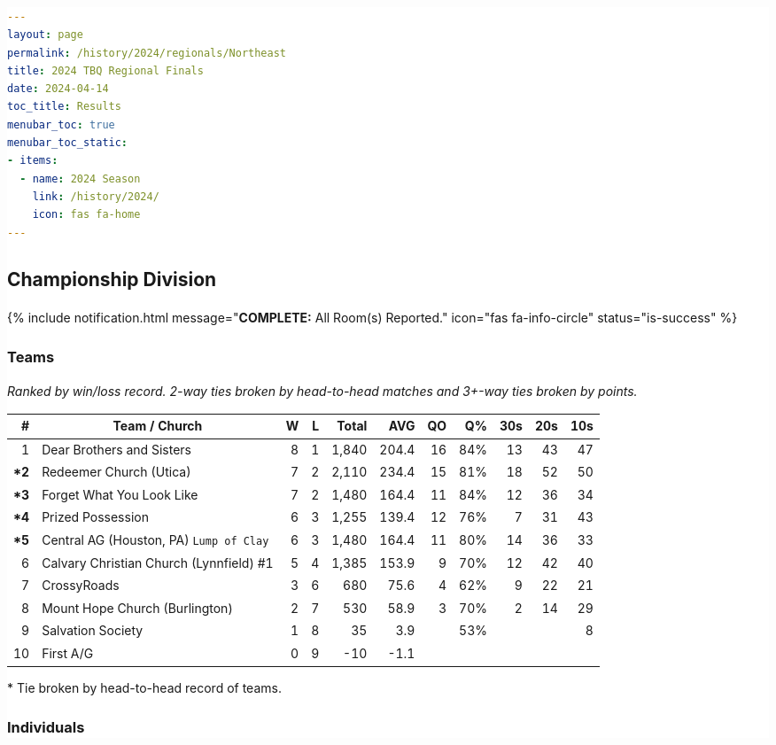 ```yaml
---
layout: page
permalink: /history/2024/regionals/Northeast
title: 2024 TBQ Regional Finals
date: 2024-04-14
toc_title: Results
menubar_toc: true
menubar_toc_static:
- items:
  - name: 2024 Season
    link: /history/2024/
    icon: fas fa-home
---
```



## Championship Division

{% include notification.html
   message="<b>COMPLETE:</b> All Room(s) Reported."
   icon="fas fa-info-circle"
   status="is-success" %}


### Teams

*Ranked by win/loss record. 2-way ties broken by head-to-head matches and 3+-way ties broken by points.*

| # | Team / Church | W | L | Total | AVG | QO | Q% | 30s | 20s | 10s |
|--:|---|--:|--:|--:|--:|--:|--:|--:|--:|--:|
| 1 | Dear Brothers and Sisters | 8 | 1 | 1,840 | 204.4 | 16 | 84% | 13 | 43 | 47 |
| **\*2** | Redeemer Church (Utica) | 7 | 2 | 2,110 | 234.4 | 15 | 81% | 18 | 52 | 50 |
| **\*3** | Forget What You Look Like | 7 | 2 | 1,480 | 164.4 | 11 | 84% | 12 | 36 | 34 |
| **\*4** | Prized Possession | 6 | 3 | 1,255 | 139.4 | 12 | 76% | 7 | 31 | 43 |
| **\*5** | Central AG (Houston, PA) `Lump of Clay` | 6 | 3 | 1,480 | 164.4 | 11 | 80% | 14 | 36 | 33 |
| 6 | Calvary Christian Church (Lynnfield) #1 | 5 | 4 | 1,385 | 153.9 | 9 | 70% | 12 | 42 | 40 |
| 7 | CrossyRoads | 3 | 6 | 680 | 75.6 | 4 | 62% | 9 | 22 | 21 |
| 8 | Mount Hope Church (Burlington) | 2 | 7 | 530 | 58.9 | 3 | 70% | 2 | 14 | 29 |
| 9 | Salvation Society | 1 | 8 | 35 | 3.9 |  | 53% |  |  | 8 |
| 10 | First A/G | 0 | 9 | -10 | -1.1 |  |  |  |  |  |

\* Tie broken by head-to-head record of teams.

### Individuals
